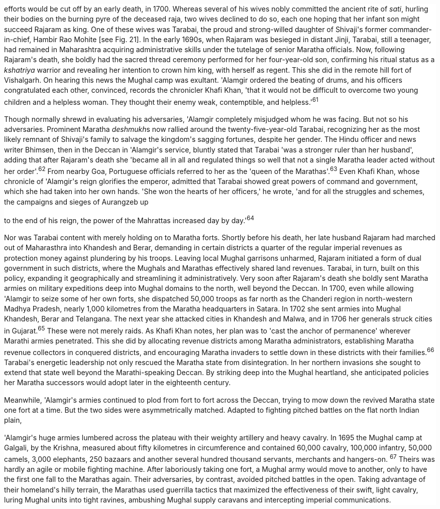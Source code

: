efforts would be cut off by an early death, in 1700. Whereas several of his wives nobly committed the ancient rite of *sati*, hurling their bodies on the burning pyre of the deceased raja, two wives declined to do so, each one hoping that her infant son might succeed Rajaram as king. One of these wives was Tarabai, the proud and strong-willed daughter of Shivaji's former commander-in-chief, Hambir Rao Mohite [see Fig. 21]. In the early 1690s, when Rajaram was besieged in distant Jinji, Tarabai, still a teenager, had remained in Maharashtra acquiring administrative skills under the tutelage of senior Maratha officials. Now, following Rajaram's death, she boldly had the sacred thread ceremony performed for her four-year-old son, confirming his ritual status as a *kshatriya* warrior and revealing her intention to crown him king, with herself as regent. This she did in the remote hill fort of Vishalgarh. On hearing this news the Mughal camp was exultant. 'Alamgir ordered the beating of drums, and his officers congratulated each other, convinced, records the chronicler Khafi Khan, 'that it would not be difficult to overcome two young children and a helpless woman. They thought their enemy weak, contemptible, and helpless.'<sup>61</sup>

Though normally shrewd in evaluating his adversaries, 'Alamgir completely misjudged whom he was facing. But not so his adversaries. Prominent Maratha *deshmukh*s now rallied around the twenty-five-year-old Tarabai, recognizing her as the most likely remnant of Shivaji's family to salvage the kingdom's sagging fortunes, despite her gender. The Hindu officer and news writer Bhimsen, then in the Deccan in 'Alamgir's service, bluntly stated that Tarabai 'was a stronger ruler than her husband', adding that after Rajaram's death she 'became all in all and regulated things so well that not a single Maratha leader acted without her order'.<sup>62</sup> From nearby Goa, Portuguese officials referred to her as the 'queen of the Marathas'.<sup>63</sup> Even Khafi Khan, whose chronicle of 'Alamgir's reign glorifies the emperor, admitted that Tarabai showed great powers of command and government, which she had taken into her own hands. 'She won the hearts of her officers,' he wrote, 'and for all the struggles and schemes, the campaigns and sieges of Aurangzeb up

to the end of his reign, the power of the Mahrattas increased day by day.'<sup>64</sup>

Nor was Tarabai content with merely holding on to Maratha forts. Shortly before his death, her late husband Rajaram had marched out of Maharasthra into Khandesh and Berar, demanding in certain districts a quarter of the regular imperial revenues as protection money against plundering by his troops. Leaving local Mughal garrisons unharmed, Rajaram initiated a form of dual government in such districts, where the Mughals and Marathas effectively shared land revenues. Tarabai, in turn, built on this policy, expanding it geographically and streamlining it administratively. Very soon after Rajaram's death she boldly sent Maratha armies on military expeditions deep into Mughal domains to the north, well beyond the Deccan. In 1700, even while allowing 'Alamgir to seize some of her own forts, she dispatched 50,000 troops as far north as the Chanderi region in north-western Madhya Pradesh, nearly 1,000 kilometres from the Maratha headquarters in Satara. In 1702 she sent armies into Mughal Khandesh, Berar and Telangana. The next year she attacked cities in Khandesh and Malwa, and in 1706 her generals struck cities in Gujarat.<sup>65</sup> These were not merely raids. As Khafi Khan notes, her plan was to 'cast the anchor of permanence' wherever Marathi armies penetrated. This she did by allocating revenue districts among Maratha administrators, establishing Maratha revenue collectors in conquered districts, and encouraging Maratha invaders to settle down in these districts with their families.<sup>66</sup> Tarabai's energetic leadership not only rescued the Maratha state from disintegration. In her northern invasions she sought to extend that state well beyond the Marathi-speaking Deccan. By striking deep into the Mughal heartland, she anticipated policies her Maratha successors would adopt later in the eighteenth century.

Meanwhile, 'Alamgir's armies continued to plod from fort to fort across the Deccan, trying to mow down the revived Maratha state one fort at a time. But the two sides were asymmetrically matched. Adapted to fighting pitched battles on the flat north Indian plain,

'Alamgir's huge armies lumbered across the plateau with their weighty artillery and heavy cavalry. In 1695 the Mughal camp at Galgali, by the Krishna, measured about fifty kilometres in circumference and contained 60,000 cavalry, 100,000 infantry, 50,000 camels, 3,000 elephants, 250 bazaars and another several hundred thousand servants, merchants and hangers-on. <sup>67</sup> Theirs was hardly an agile or mobile fighting machine. After laboriously taking one fort, a Mughal army would move to another, only to have the first one fall to the Marathas again. Their adversaries, by contrast, avoided pitched battles in the open. Taking advantage of their homeland's hilly terrain, the Marathas used guerrilla tactics that maximized the effectiveness of their swift, light cavalry, luring Mughal units into tight ravines, ambushing Mughal supply caravans and intercepting imperial communications.
